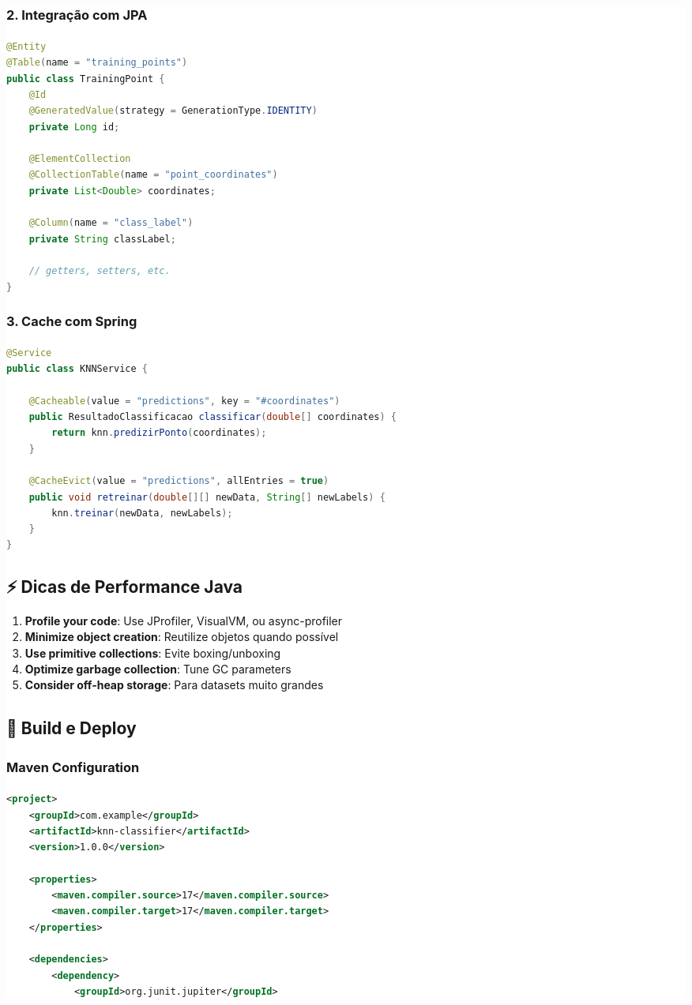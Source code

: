 ### 2. **Integração com JPA**
```java
@Entity
@Table(name = "training_points")
public class TrainingPoint {
    @Id
    @GeneratedValue(strategy = GenerationType.IDENTITY)
    private Long id;
    
    @ElementCollection
    @CollectionTable(name = "point_coordinates")
    private List<Double> coordinates;
    
    @Column(name = "class_label")
    private String classLabel;
    
    // getters, setters, etc.
}
```

### 3. **Cache com Spring**
```java
@Service
public class KNNService {
    
    @Cacheable(value = "predictions", key = "#coordinates")
    public ResultadoClassificacao classificar(double[] coordinates) {
        return knn.predizirPonto(coordinates);
    }
    
    @CacheEvict(value = "predictions", allEntries = true)
    public void retreinar(double[][] newData, String[] newLabels) {
        knn.treinar(newData, newLabels);
    }
}
```

## ⚡ Dicas de Performance Java

1. **Profile your code**: Use JProfiler, VisualVM, ou async-profiler
2. **Minimize object creation**: Reutilize objetos quando possível
3. **Use primitive collections**: Evite boxing/unboxing
4. **Optimize garbage collection**: Tune GC parameters
5. **Consider off-heap storage**: Para datasets muito grandes

## 🔧 Build e Deploy

### Maven Configuration
```xml
<project>
    <groupId>com.example</groupId>
    <artifactId>knn-classifier</artifactId>
    <version>1.0.0</version>
    
    <properties>
        <maven.compiler.source>17</maven.compiler.source>
        <maven.compiler.target>17</maven.compiler.target>
    </properties>
    
    <dependencies>
        <dependency>
            <groupId>org.junit.jupiter</groupId>
```